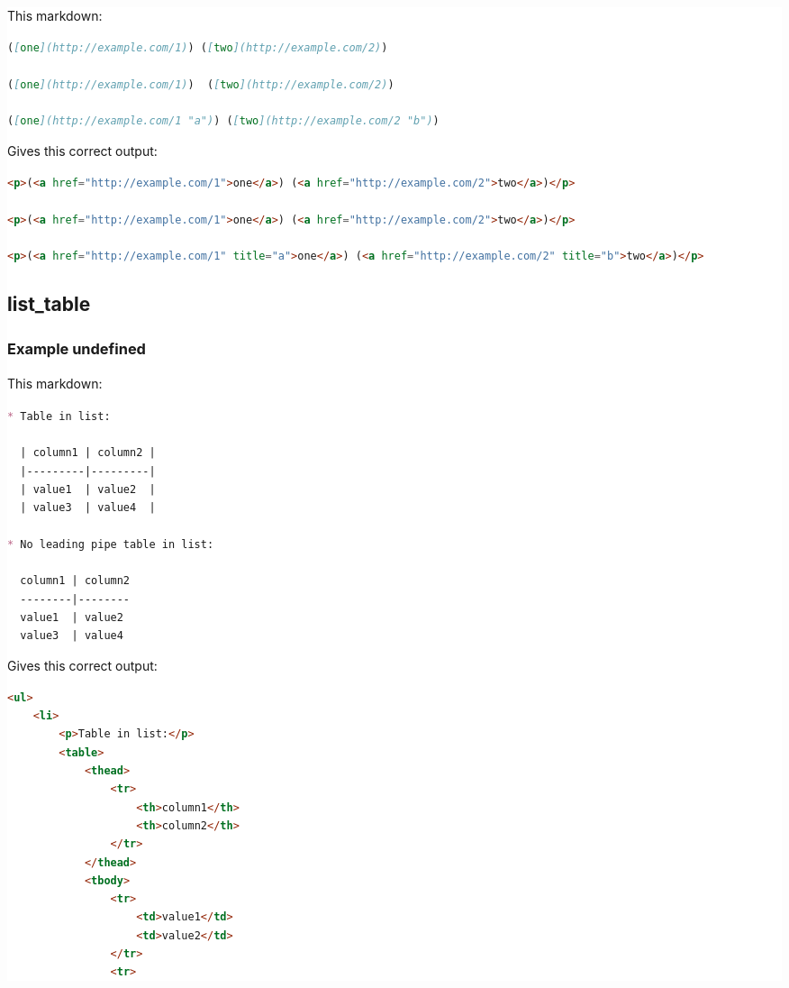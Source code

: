 This markdown:


````````````markdown
([one](http://example.com/1)) ([two](http://example.com/2))

([one](http://example.com/1))  ([two](http://example.com/2))

([one](http://example.com/1 "a")) ([two](http://example.com/2 "b"))

````````````

Gives this correct output:


````````````html
<p>(<a href="http://example.com/1">one</a>) (<a href="http://example.com/2">two</a>)</p>

<p>(<a href="http://example.com/1">one</a>) (<a href="http://example.com/2">two</a>)</p>

<p>(<a href="http://example.com/1" title="a">one</a>) (<a href="http://example.com/2" title="b">two</a>)</p>

````````````

## list_table

### Example undefined

This markdown:


````````````markdown
* Table in list:

  | column1 | column2 |
  |---------|---------|
  | value1  | value2  |
  | value3  | value4  |

* No leading pipe table in list:

  column1 | column2
  --------|--------
  value1  | value2
  value3  | value4

````````````

Gives this correct output:


````````````html
<ul>
	<li>
		<p>Table in list:</p>
		<table>
			<thead>
				<tr>
					<th>column1</th>
					<th>column2</th>
				</tr>
			</thead>
			<tbody>
				<tr>
					<td>value1</td>
					<td>value2</td>
				</tr>
				<tr>
````````````